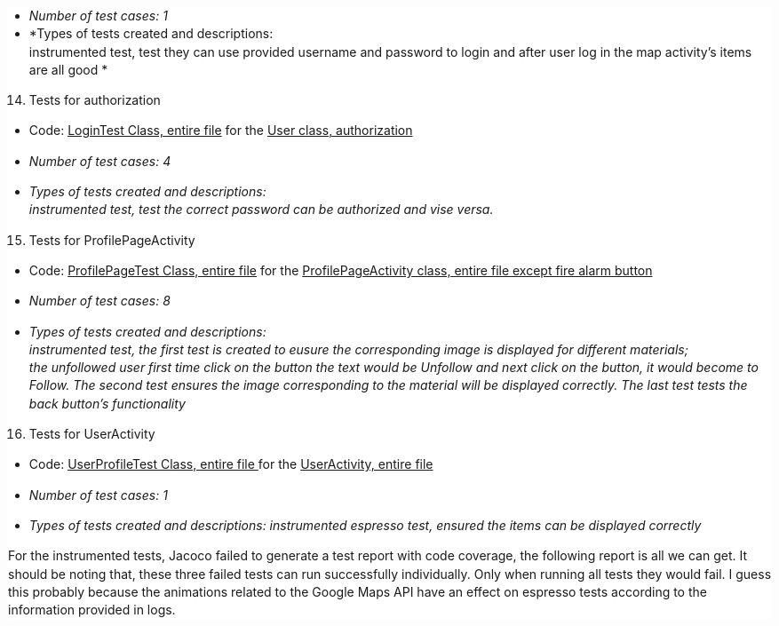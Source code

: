 - *Number of test cases: 1*
- *Types of tests created and descriptions:<br> instrumented test, test they can use provided username and password to login and after user log in the map activity’s items are all good *


14. Tests for authorization


- Code: [LoginTest Class, entire file](https://gitlab.cecs.anu.edu.au/u7757949/gp-24s1/-/blob/main/MyApplication/app/src/androidTest/java/com/example/myapplication/LoginTest.java?ref_type=heads#L1-157)
  for the [User class, authorization](https://gitlab.cecs.anu.edu.au/u7757949/gp-24s1/-/blob/main/MyApplication/app/src/main/java/helper_classes_and_methods/User.java?ref_type=heads#L157-189)


- *Number of test cases: 4*
- *Types of tests created and descriptions:<br> instrumented test, test the correct password can be authorized and vise versa.*


15. Tests for ProfilePageActivity


- Code: [ProfilePageTest Class, entire file](https://gitlab.cecs.anu.edu.au/u7757949/gp-24s1/-/blob/main/MyApplication/app/src/androidTest/java/com/example/myapplication/ProfilePageTest.java?ref_type=heads#L1-199)
  for the [ProfilePageActivity class, entire file except fire alarm button](https://gitlab.cecs.anu.edu.au/u7757949/gp-24s1/-/blob/main/MyApplication/app/src/main/java/com/example/myapplication/ProfPageActivity.java?ref_type=heads#L1-200)




- *Number of test cases: 8*
- *Types of tests created and descriptions: <br>instrumented test, the first test is created to eusure the corresponding image is displayed for different materials;<br>
the unfollowed user first time click on the button the text would be Unfollow and next click on the button, it would become to Follow. The second test ensures the image corresponding to the material will be displayed correctly. The last test tests the back button’s functionality*


16. Tests for UserActivity


- Code: [UserProfileTest Class, entire file
  ](https://gitlab.cecs.anu.edu.au/u7757949/gp-24s1/-/blob/main/MyApplication/app/src/androidTest/java/com/example/myapplication/UserProfileTest.java?ref_type=heads#L1-175)
  for the [UserActivity, entire file](https://gitlab.cecs.anu.edu.au/u7757949/gp-24s1/-/blob/main/MyApplication/app/src/main/java/com/example/myapplication/UserActivity.java?ref_type=heads#L1-89)


- *Number of test cases: 1*
- *Types of tests created and descriptions: instrumented espresso test, ensured the items can be displayed correctly*

For the instrumented tests, Jacoco failed to generate a test report with code coverage, the following report is all we can get. It should be noting that, these three failed tests can run successfully individually. Only when running all tests they would fail. I guess this probably because the animations related to the Google Maps API have an effect on espresso tests according to the information provided in logs.   